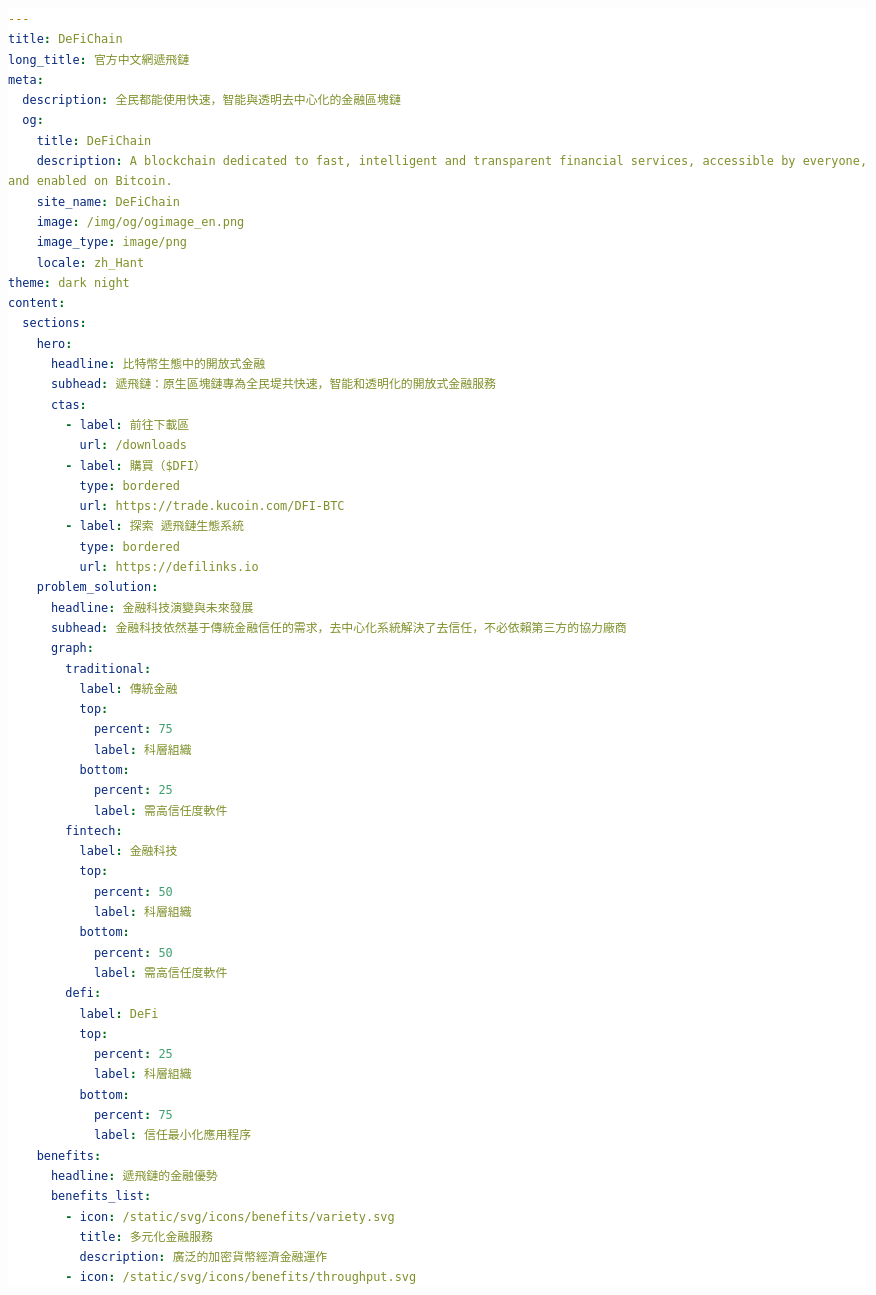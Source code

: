 ```yaml
---
title: DeFiChain
long_title: 官方中文網遞飛鏈
meta:
  description: 全民都能使用快速，智能與透明去中心化的金融區塊鏈
  og:
    title: DeFiChain
    description: A blockchain dedicated to fast, intelligent and transparent financial services, accessible by everyone, and enabled on Bitcoin.
    site_name: DeFiChain
    image: /img/og/ogimage_en.png
    image_type: image/png
    locale: zh_Hant
theme: dark night
content:
  sections:
    hero:
      headline: 比特幣生態中的開放式金融
      subhead: 遞飛鏈：原生區塊鏈專為全民堤共快速，智能和透明化的開放式金融服務
      ctas:
        - label: 前往下載區
          url: /downloads
        - label: 購買（$DFI）
          type: bordered
          url: https://trade.kucoin.com/DFI-BTC
        - label: 探索 遞飛鏈生態系統
          type: bordered
          url: https://defilinks.io
    problem_solution:
      headline: 金融科技演變與未來發展
      subhead: 金融科技依然基于傳統金融信任的需求，去中心化系統解決了去信任，不必依賴第三方的協力廠商
      graph:
        traditional:
          label: 傳統金融
          top:
            percent: 75
            label: 科層組織
          bottom:
            percent: 25
            label: 需高信任度軟件
        fintech:
          label: 金融科技
          top:
            percent: 50
            label: 科層組織
          bottom:
            percent: 50
            label: 需高信任度軟件
        defi:
          label: DeFi
          top:
            percent: 25
            label: 科層組織
          bottom:
            percent: 75
            label: 信任最小化應用程序
    benefits:
      headline: 遞飛鏈的金融優勢
      benefits_list:
        - icon: /static/svg/icons/benefits/variety.svg
          title: 多元化金融服務
          description: 廣泛的加密貨幣經濟金融運作
        - icon: /static/svg/icons/benefits/throughput.svg
```
